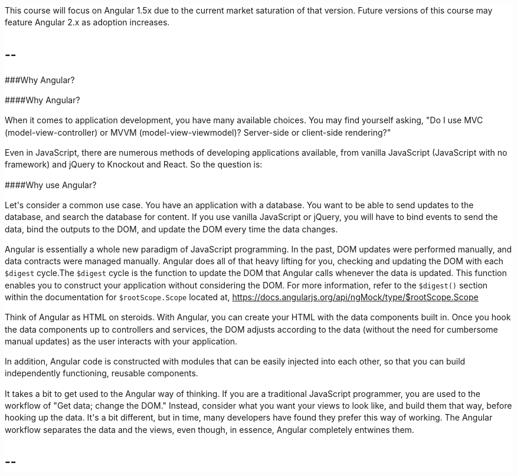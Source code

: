 This course will focus on Angular 1.5x due to the current market saturation of that version. Future versions of this course may feature 
Angular 2.x as adoption increases.

--
--

###Why Angular?

####Why Angular?

When it comes to application development, you have many available choices. You may find yourself asking, "Do I use MVC (model-view-controller) 
or MVVM (model-view-viewmodel)? Server-side or client-side rendering?"

Even in JavaScript, there are numerous methods of developing applications available, from vanilla JavaScript (JavaScript with no framework) 
and jQuery to Knockout and React. So the question is:

####Why use Angular?

Let's consider a common use case. You have an application with a database. You want to be able to send updates to the database, and search 
the database for content. If you use vanilla JavaScript or jQuery, you will have to bind events to send the data, bind the outputs to the DOM, 
and update the DOM every time the data changes.

Angular is essentially a whole new paradigm of JavaScript programming. In the past, DOM updates were performed manually, and data contracts 
were managed manually. Angular does all of that heavy lifting for you, checking and updating the DOM with each `$digest` cycle.The `$digest` 
cycle is the function to update the DOM that Angular calls whenever the data is updated. This function enables you to construct your application 
without considering the DOM. For more information, refer to the `$digest()` section within the documentation for `$rootScope.Scope` located at, 
https://docs.angularjs.org/api/ngMock/type/$rootScope.Scope

Think of Angular as HTML on steroids. With Angular, you can create your HTML with the data components built in. Once you hook the data components 
up to controllers and services, the DOM adjusts according to the data (without the need for cumbersome manual updates) as the user interacts 
with your application.

In addition, Angular code is constructed with modules that can be easily injected into each other, so that you can build independently 
functioning, reusable components.

It takes a bit to get used to the Angular way of thinking. If you are a traditional JavaScript programmer, you are used to the workflow 
of "Get data; change the DOM." Instead, consider what you want your views to look like, and build them that way, before hooking up the 
data. It's a bit different, but in time, many developers have found they prefer this way of working. The Angular workflow separates the 
data and the views, even though, in essence, Angular completely entwines them.

--
--
